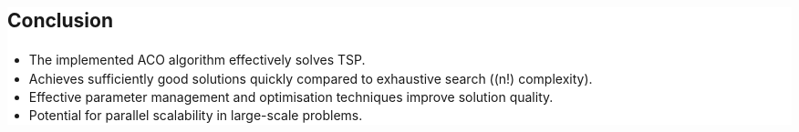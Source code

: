 
## Conclusion  

- The implemented ACO algorithm effectively solves TSP.  
- Achieves sufficiently good solutions quickly compared to exhaustive search (\(n!\) complexity).  
- Effective parameter management and optimisation techniques improve solution quality.  
- Potential for parallel scalability in large-scale problems.
